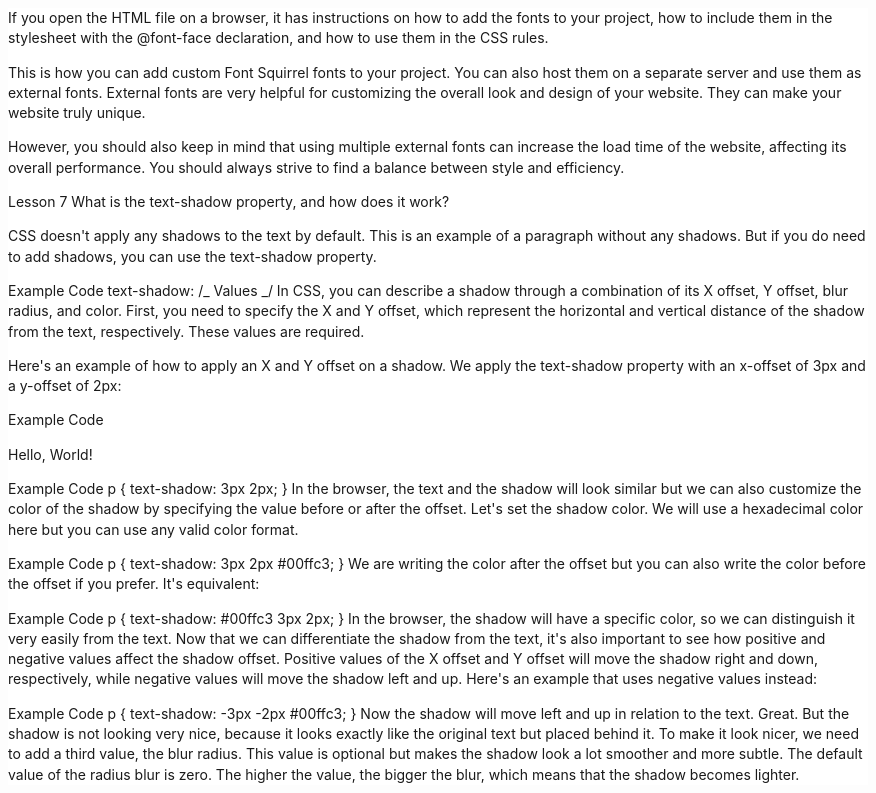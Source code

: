 If you open the HTML file on a browser, it has instructions on how to add the fonts to your project, how to include them in the stylesheet with the @font-face declaration, and how to use them in the CSS rules.

This is how you can add custom Font Squirrel fonts to your project. You can also host them on a separate server and use them as external fonts. External fonts are very helpful for customizing the overall look and design of your website. They can make your website truly unique.

However, you should also keep in mind that using multiple external fonts can increase the load time of the website, affecting its overall performance. You should always strive to find a balance between style and efficiency.

Lesson 7
What is the text-shadow property, and how does it work?

CSS doesn't apply any shadows to the text by default. This is an example of a paragraph without any shadows. But if you do need to add shadows, you can use the text-shadow property.

Example Code
text-shadow: /_ Values _/
In CSS, you can describe a shadow through a combination of its X offset, Y offset, blur radius, and color. First, you need to specify the X and Y offset, which represent the horizontal and vertical distance of the shadow from the text, respectively. These values are required.

Here's an example of how to apply an X and Y offset on a shadow. We apply the text-shadow property with an x-offset of 3px and a y-offset of 2px:

Example Code

<p>Hello, World!</p>
Example Code
p {
  text-shadow: 3px 2px;
}
In the browser, the text and the shadow will look similar but we can also customize the color of the shadow by specifying the value before or after the offset. Let's set the shadow color. We will use a hexadecimal color here but you can use any valid color format.

Example Code
p {
text-shadow: 3px 2px #00ffc3;
}
We are writing the color after the offset but you can also write the color before the offset if you prefer. It's equivalent:

Example Code
p {
text-shadow: #00ffc3 3px 2px;
}
In the browser, the shadow will have a specific color, so we can distinguish it very easily from the text. Now that we can differentiate the shadow from the text, it's also important to see how positive and negative values affect the shadow offset. Positive values of the X offset and Y offset will move the shadow right and down, respectively, while negative values will move the shadow left and up. Here's an example that uses negative values instead:

Example Code
p {
text-shadow: -3px -2px #00ffc3;
}
Now the shadow will move left and up in relation to the text. Great. But the shadow is not looking very nice, because it looks exactly like the original text but placed behind it. To make it look nicer, we need to add a third value, the blur radius. This value is optional but makes the shadow look a lot smoother and more subtle. The default value of the radius blur is zero. The higher the value, the bigger the blur, which means that the shadow becomes lighter.
